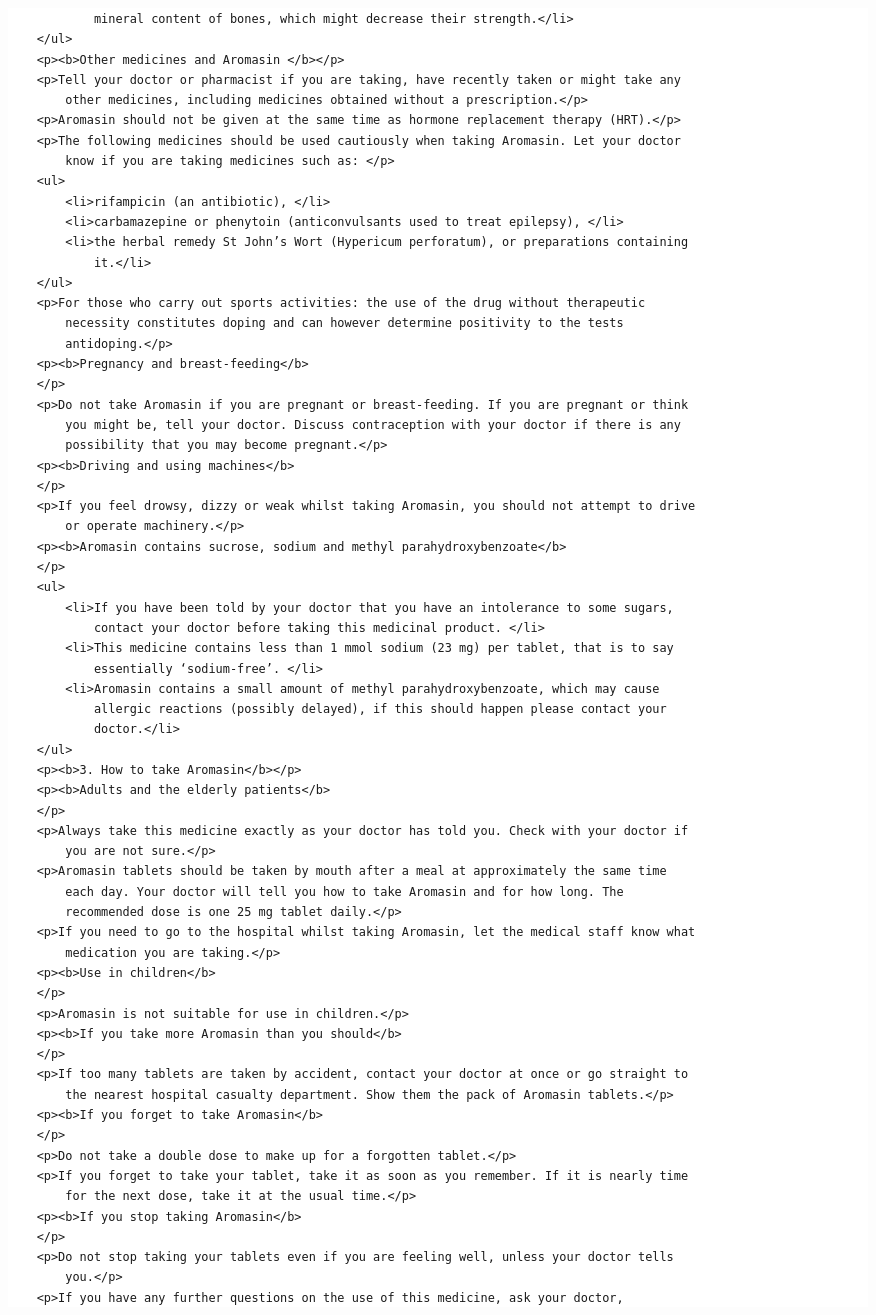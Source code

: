                 mineral content of bones, which might decrease their strength.</li>
        </ul>
        <p><b>Other medicines and Aromasin </b></p>
        <p>Tell your doctor or pharmacist if you are taking, have recently taken or might take any
            other medicines, including medicines obtained without a prescription.</p>
        <p>Aromasin should not be given at the same time as hormone replacement therapy (HRT).</p>
        <p>The following medicines should be used cautiously when taking Aromasin. Let your doctor
            know if you are taking medicines such as: </p>
        <ul>
            <li>rifampicin (an antibiotic), </li>
            <li>carbamazepine or phenytoin (anticonvulsants used to treat epilepsy), </li>
            <li>the herbal remedy St John’s Wort (Hypericum perforatum), or preparations containing
                it.</li>
        </ul>
        <p>For those who carry out sports activities: the use of the drug without therapeutic
            necessity constitutes doping and can however determine positivity to the tests
            antidoping.</p>
        <p><b>Pregnancy and breast-feeding</b>
        </p>
        <p>Do not take Aromasin if you are pregnant or breast-feeding. If you are pregnant or think
            you might be, tell your doctor. Discuss contraception with your doctor if there is any
            possibility that you may become pregnant.</p>
        <p><b>Driving and using machines</b>
        </p>
        <p>If you feel drowsy, dizzy or weak whilst taking Aromasin, you should not attempt to drive
            or operate machinery.</p>
        <p><b>Aromasin contains sucrose, sodium and methyl parahydroxybenzoate</b>
        </p>
        <ul>
            <li>If you have been told by your doctor that you have an intolerance to some sugars,
                contact your doctor before taking this medicinal product. </li>
            <li>This medicine contains less than 1 mmol sodium (23 mg) per tablet, that is to say
                essentially ‘sodium-free’. </li>
            <li>Aromasin contains a small amount of methyl parahydroxybenzoate, which may cause
                allergic reactions (possibly delayed), if this should happen please contact your
                doctor.</li>
        </ul>
        <p><b>3. How to take Aromasin</b></p>
        <p><b>Adults and the elderly patients</b>
        </p>
        <p>Always take this medicine exactly as your doctor has told you. Check with your doctor if
            you are not sure.</p>
        <p>Aromasin tablets should be taken by mouth after a meal at approximately the same time
            each day. Your doctor will tell you how to take Aromasin and for how long. The
            recommended dose is one 25 mg tablet daily.</p>
        <p>If you need to go to the hospital whilst taking Aromasin, let the medical staff know what
            medication you are taking.</p>
        <p><b>Use in children</b>
        </p>
        <p>Aromasin is not suitable for use in children.</p>
        <p><b>If you take more Aromasin than you should</b>
        </p>
        <p>If too many tablets are taken by accident, contact your doctor at once or go straight to
            the nearest hospital casualty department. Show them the pack of Aromasin tablets.</p>
        <p><b>If you forget to take Aromasin</b>
        </p>
        <p>Do not take a double dose to make up for a forgotten tablet.</p>
        <p>If you forget to take your tablet, take it as soon as you remember. If it is nearly time
            for the next dose, take it at the usual time.</p>
        <p><b>If you stop taking Aromasin</b>
        </p>
        <p>Do not stop taking your tablets even if you are feeling well, unless your doctor tells
            you.</p>
        <p>If you have any further questions on the use of this medicine, ask your doctor,